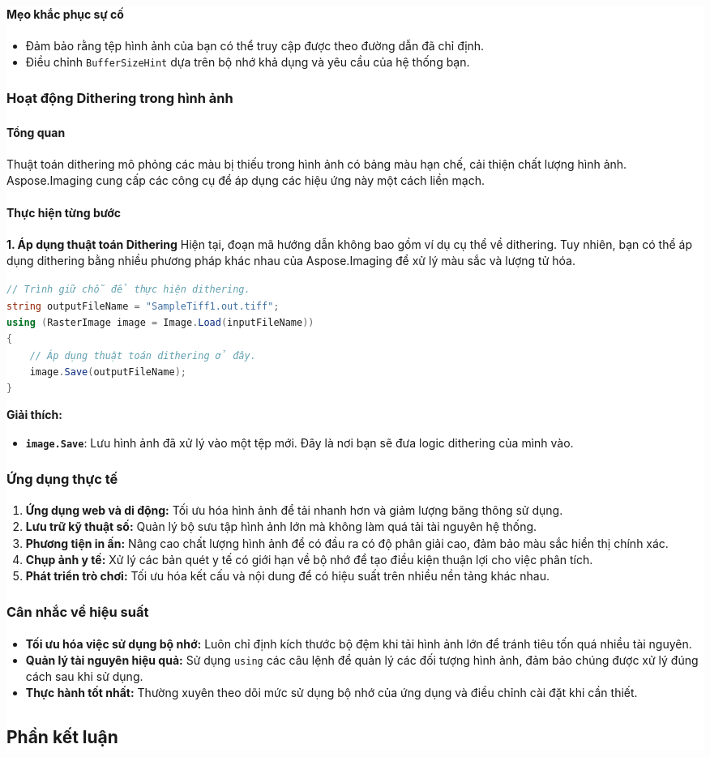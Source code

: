 #### Mẹo khắc phục sự cố
- Đảm bảo rằng tệp hình ảnh của bạn có thể truy cập được theo đường dẫn đã chỉ định.
- Điều chỉnh `BufferSizeHint` dựa trên bộ nhớ khả dụng và yêu cầu của hệ thống bạn.

### Hoạt động Dithering trong hình ảnh

#### Tổng quan

Thuật toán dithering mô phỏng các màu bị thiếu trong hình ảnh có bảng màu hạn chế, cải thiện chất lượng hình ảnh. Aspose.Imaging cung cấp các công cụ để áp dụng các hiệu ứng này một cách liền mạch.

#### Thực hiện từng bước

**1. Áp dụng thuật toán Dithering**
Hiện tại, đoạn mã hướng dẫn không bao gồm ví dụ cụ thể về dithering. Tuy nhiên, bạn có thể áp dụng dithering bằng nhiều phương pháp khác nhau của Aspose.Imaging để xử lý màu sắc và lượng tử hóa.
```csharp
// Trình giữ chỗ để thực hiện dithering.
string outputFileName = "SampleTiff1.out.tiff";
using (RasterImage image = Image.Load(inputFileName))
{
    // Áp dụng thuật toán dithering ở đây.
    image.Save(outputFileName);
}
```

**Giải thích:**
- **`image.Save`**: Lưu hình ảnh đã xử lý vào một tệp mới. Đây là nơi bạn sẽ đưa logic dithering của mình vào.

### Ứng dụng thực tế
1. **Ứng dụng web và di động:** Tối ưu hóa hình ảnh để tải nhanh hơn và giảm lượng băng thông sử dụng.
2. **Lưu trữ kỹ thuật số:** Quản lý bộ sưu tập hình ảnh lớn mà không làm quá tải tài nguyên hệ thống.
3. **Phương tiện in ấn:** Nâng cao chất lượng hình ảnh để có đầu ra có độ phân giải cao, đảm bảo màu sắc hiển thị chính xác.
4. **Chụp ảnh y tế:** Xử lý các bản quét y tế có giới hạn về bộ nhớ để tạo điều kiện thuận lợi cho việc phân tích.
5. **Phát triển trò chơi:** Tối ưu hóa kết cấu và nội dung để có hiệu suất trên nhiều nền tảng khác nhau.

### Cân nhắc về hiệu suất
- **Tối ưu hóa việc sử dụng bộ nhớ:** Luôn chỉ định kích thước bộ đệm khi tải hình ảnh lớn để tránh tiêu tốn quá nhiều tài nguyên.
- **Quản lý tài nguyên hiệu quả:** Sử dụng `using` các câu lệnh để quản lý các đối tượng hình ảnh, đảm bảo chúng được xử lý đúng cách sau khi sử dụng.
- **Thực hành tốt nhất:** Thường xuyên theo dõi mức sử dụng bộ nhớ của ứng dụng và điều chỉnh cài đặt khi cần thiết.

## Phần kết luận
